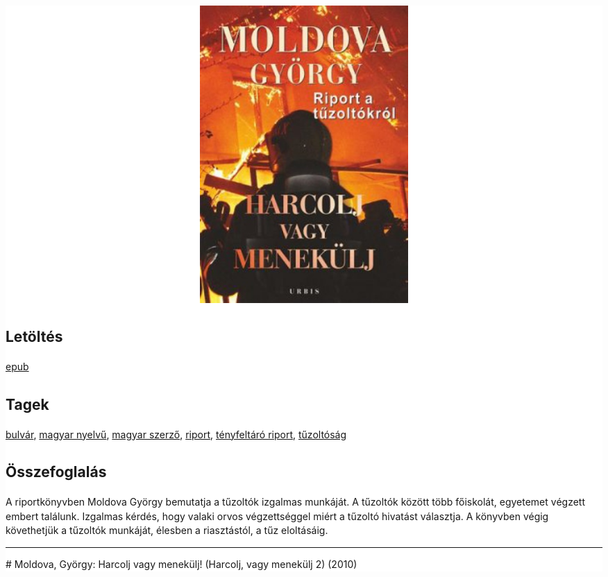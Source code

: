 <center><img src="https://github.com/BercziSandor/calibre_lib/raw/main/main/Moldova%2C%20Gyorgy/Harcolj%20vagy%20menekulj%21%20%28344%29/cover.jpg" alt="cover" width="300"/></center>

## Letöltés
[epub](https://github.com/BercziSandor/calibre_lib/raw/main/main/Moldova%2C%20Gyorgy/Harcolj%20vagy%20menekulj%21%20%28344%29/Harcolj%20vagy%20menekulj%21%20-%20Moldova%2C%20Gyorgy.epub)

## Tagek
[bulvár](https://github.com/berczisandor/calibre_lib/blob/main/main/_tags/bulv%c3%a1r.md), [magyar nyelvű](https://github.com/berczisandor/calibre_lib/blob/main/main/_tags/magyar%20nyelv%c5%b1.md), [magyar szerző](https://github.com/berczisandor/calibre_lib/blob/main/main/_tags/magyar%20szerz%c5%91.md), [riport](https://github.com/berczisandor/calibre_lib/blob/main/main/_tags/riport.md), [tényfeltáró riport](https://github.com/berczisandor/calibre_lib/blob/main/main/_tags/t%c3%a9nyfelt%c3%a1r%c3%b3%20riport.md), [tűzoltóság](https://github.com/berczisandor/calibre_lib/blob/main/main/_tags/t%c5%b1zolt%c3%b3s%c3%a1g.md)

## Összefoglalás
A riportkönyvben Moldova György bemutatja a tűzoltók izgalmas munkáját. A tűzoltók között több főiskolát, egyetemet végzett embert találunk. Izgalmas kérdés, hogy valaki orvos végzettséggel miért a tűzoltó hivatást választja. A könyvben végig követhetjük a tűzoltók munkáját, élesben a riasztástól, a tűz eloltásáig.


<hr/>
# <a name="id_345">Moldova, György: Harcolj vagy menekülj! (Harcolj, vagy menekülj 2) (2010)</a>